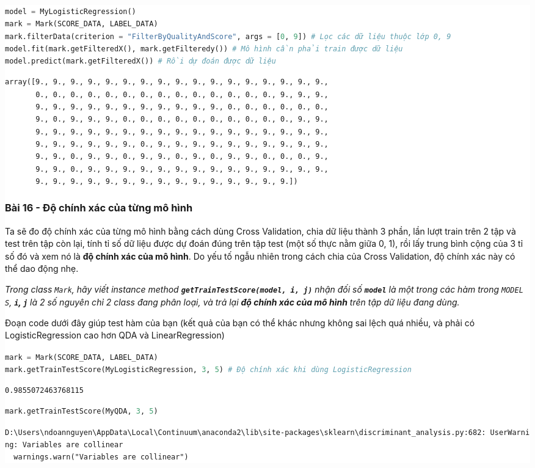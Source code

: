 
```python
model = MyLogisticRegression()
mark = Mark(SCORE_DATA, LABEL_DATA)
mark.filterData(criterion = "FilterByQualityAndScore", args = [0, 9]) # Lọc các dữ liệu thuộc lớp 0, 9
model.fit(mark.getFilteredX(), mark.getFilteredy()) # Mô hình cần phải train được dữ liệu
model.predict(mark.getFilteredX()) # Rồi dự đoán được dữ liệu
```




    array([9., 9., 9., 9., 9., 9., 9., 9., 9., 9., 9., 9., 9., 9., 9., 9., 9.,
           0., 0., 0., 0., 0., 0., 0., 0., 0., 0., 0., 0., 0., 0., 9., 9., 9.,
           9., 9., 9., 9., 9., 9., 9., 9., 9., 9., 9., 0., 0., 0., 0., 0., 0.,
           9., 0., 9., 9., 9., 0., 0., 0., 0., 0., 0., 0., 0., 0., 0., 9., 9.,
           9., 9., 9., 9., 9., 9., 9., 9., 9., 9., 9., 9., 9., 9., 9., 9., 9.,
           9., 9., 9., 9., 9., 9., 0., 9., 9., 9., 9., 9., 9., 9., 9., 9., 9.,
           9., 9., 0., 9., 9., 0., 9., 9., 0., 9., 0., 9., 9., 0., 0., 0., 9.,
           9., 9., 0., 9., 9., 9., 9., 9., 9., 9., 9., 9., 9., 9., 9., 9., 9.,
           9., 9., 9., 9., 9., 9., 9., 9., 9., 9., 9., 9., 9., 9., 9.])



### Bài 16 - Độ chính xác của từng mô hình

Ta sẽ đo độ chính xác của từng mô hình bằng cách dùng Cross Validation, chia dữ liệu thành 3 phần, lần lượt train trên 2 tập và test trên tập còn lại, tính tỉ số dữ liệu được dự đoán đúng trên tập test (một số thực nằm giữa 0, 1), rồi lấy trung bình cộng của 3 tỉ số đó và xem nó là **độ chính xác của mô hình**. Do yếu tố ngẫu nhiên trong cách chia của Cross Validation, độ chính xác này có thể dao động nhẹ.

*Trong class `Mark`, hãy viết instance method **`getTrainTestScore(model, i, j)`** nhận đối số **`model`** là một trong các hàm trong `MODELS`, **`i`, `j`** là 2 số nguyên chỉ 2 class đang phân loại, và trả lại **độ chính xác của mô hình** trên tập dữ liệu đang dùng.*

Đoạn code dưới đây giúp test hàm của bạn (kết quả của bạn có thể khác nhưng không sai lệch quá nhiều, và phải có LogisticRegression cao hơn QDA và LinearRegression)


```python
mark = Mark(SCORE_DATA, LABEL_DATA)
mark.getTrainTestScore(MyLogisticRegression, 3, 5) # Độ chính xác khi dùng LogisticRegression
```




    0.9855072463768115




```python
mark.getTrainTestScore(MyQDA, 3, 5)
```

    D:\Users\ndoannguyen\AppData\Local\Continuum\anaconda2\lib\site-packages\sklearn\discriminant_analysis.py:682: UserWarning: Variables are collinear
      warnings.warn("Variables are collinear")
    